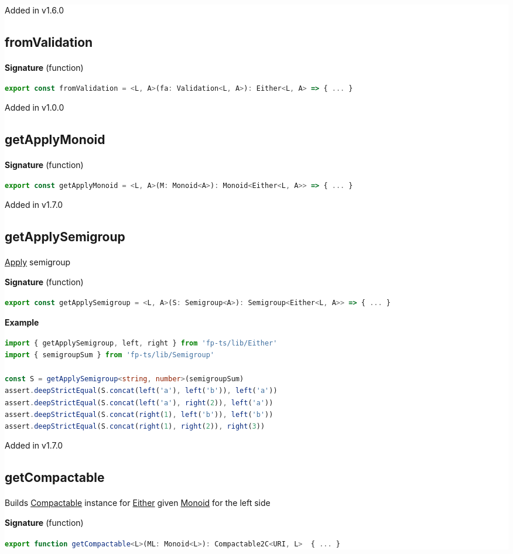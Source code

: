 Added in v1.6.0

## fromValidation

**Signature** (function)

```ts
export const fromValidation = <L, A>(fa: Validation<L, A>): Either<L, A> => { ... }
```

Added in v1.0.0

## getApplyMonoid

**Signature** (function)

```ts
export const getApplyMonoid = <L, A>(M: Monoid<A>): Monoid<Either<L, A>> => { ... }
```

Added in v1.7.0

## getApplySemigroup

[Apply](./Apply.md) semigroup

**Signature** (function)

```ts
export const getApplySemigroup = <L, A>(S: Semigroup<A>): Semigroup<Either<L, A>> => { ... }
```

**Example**

```ts
import { getApplySemigroup, left, right } from 'fp-ts/lib/Either'
import { semigroupSum } from 'fp-ts/lib/Semigroup'

const S = getApplySemigroup<string, number>(semigroupSum)
assert.deepStrictEqual(S.concat(left('a'), left('b')), left('a'))
assert.deepStrictEqual(S.concat(left('a'), right(2)), left('a'))
assert.deepStrictEqual(S.concat(right(1), left('b')), left('b'))
assert.deepStrictEqual(S.concat(right(1), right(2)), right(3))
```

Added in v1.7.0

## getCompactable

Builds [Compactable](./Compactable.md) instance for [Either](./Either.md) given [Monoid](./Monoid.md) for the left side

**Signature** (function)

```ts
export function getCompactable<L>(ML: Monoid<L>): Compactable2C<URI, L>  { ... }
```
